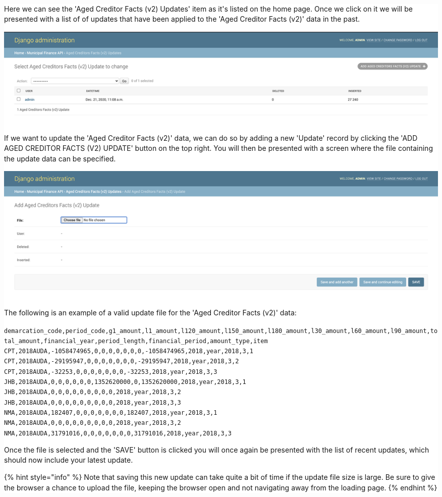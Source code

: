 Here we can see the 'Aged Creditor Facts \(v2\) Updates' item as it's listed on the home page. Once we click on it we will be presented with a list of of updates that have been applied to the 'Aged Creditor Facts \(v2\)' data in the past.

![](../../.gitbook/assets/screenshot-2020-12-21-at-11.08.39.png)

If we want to update the 'Aged Creditor Facts \(v2\)' data, we can do so by adding a new 'Update' record by clicking the 'ADD AGED CREDITOR FACTS \(V2\) UPDATE' button on the top right. You will then be presented with a screen where the file containing the update data can be specified.

![](../../.gitbook/assets/screenshot-2020-12-21-at-14.17.29.png)

The following is an example of a valid update file for the 'Aged Creditor Facts \(v2\)' data:

```text
demarcation_code,period_code,g1_amount,l1_amount,l120_amount,l150_amount,l180_amount,l30_amount,l60_amount,l90_amount,total_amount,financial_year,period_length,financial_period,amount_type,item
CPT,2018AUDA,-1058474965,0,0,0,0,0,0,0,-1058474965,2018,year,2018,3,1
CPT,2018AUDA,-29195947,0,0,0,0,0,0,0,-29195947,2018,year,2018,3,2
CPT,2018AUDA,-32253,0,0,0,0,0,0,0,-32253,2018,year,2018,3,3
JHB,2018AUDA,0,0,0,0,0,0,1352620000,0,1352620000,2018,year,2018,3,1
JHB,2018AUDA,0,0,0,0,0,0,0,0,0,2018,year,2018,3,2
JHB,2018AUDA,0,0,0,0,0,0,0,0,0,2018,year,2018,3,3
NMA,2018AUDA,182407,0,0,0,0,0,0,0,182407,2018,year,2018,3,1
NMA,2018AUDA,0,0,0,0,0,0,0,0,0,2018,year,2018,3,2
NMA,2018AUDA,31791016,0,0,0,0,0,0,0,31791016,2018,year,2018,3,3
```

Once the file is selected and the 'SAVE' button is clicked you will once again be presented with the list of recent updates, which should now include your latest update.

{% hint style="info" %}
Note that saving this new update can take quite a bit of time if the update file size is large. Be sure to give the browser a chance to upload the file, keeping the browser open and not navigating away from the loading page. 
{% endhint %}
